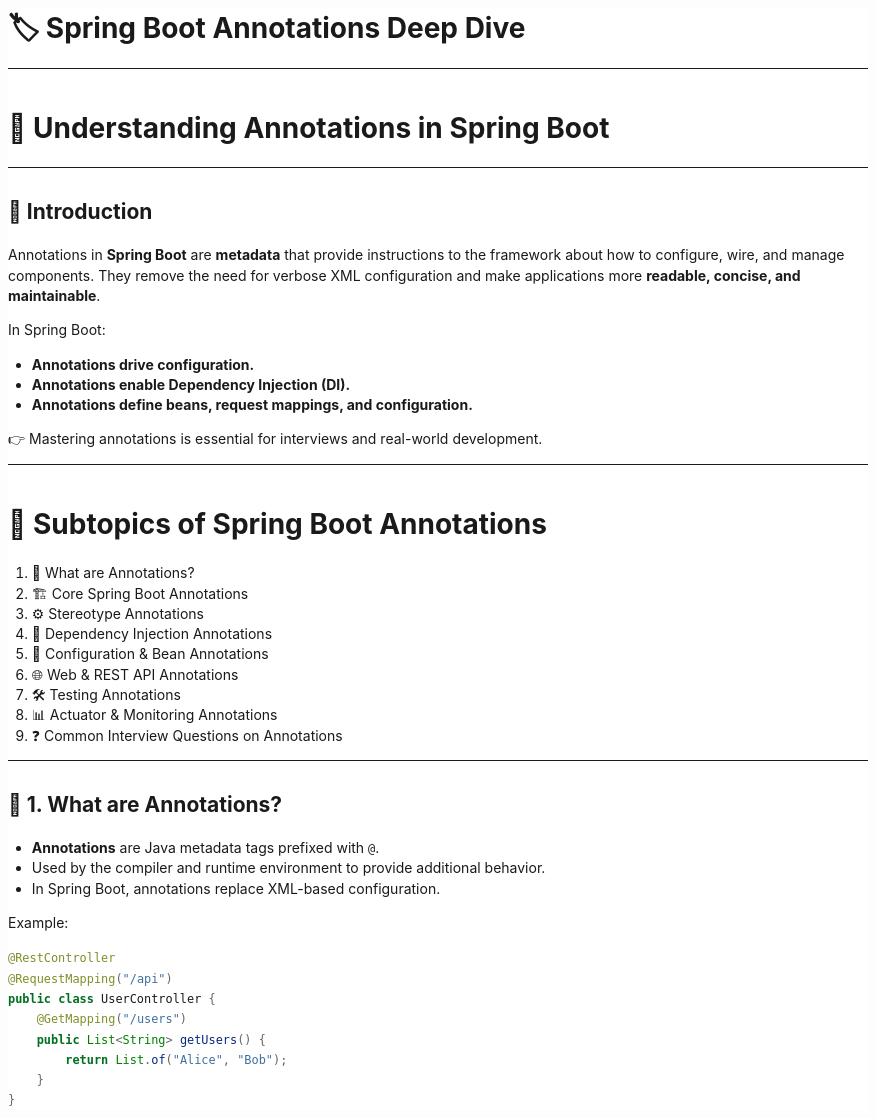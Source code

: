 # 🏷️ Spring Boot Annotations Deep Dive

---

# 🚀 Understanding Annotations in Spring Boot

---

## 🎯 Introduction

Annotations in **Spring Boot** are **metadata** that provide instructions to the framework about how to configure, wire, and manage components. They remove the need for verbose XML configuration and make applications more **readable, concise, and maintainable**.

In Spring Boot:

- **Annotations drive configuration.**
- **Annotations enable Dependency Injection (DI).**
- **Annotations define beans, request mappings, and configuration.**

👉 Mastering annotations is essential for interviews and real-world development.

---

# 🔑 Subtopics of Spring Boot Annotations

1. 📖 What are Annotations?
2. 🏗️ Core Spring Boot Annotations
3. ⚙️ Stereotype Annotations
4. 🔄 Dependency Injection Annotations
5. 🧩 Configuration & Bean Annotations
6. 🌐 Web & REST API Annotations
7. 🛠️ Testing Annotations
8. 📊 Actuator & Monitoring Annotations
9. ❓ Common Interview Questions on Annotations

---

## 📖 1. What are Annotations?

- **Annotations** are Java metadata tags prefixed with `@`.
- Used by the compiler and runtime environment to provide additional behavior.
- In Spring Boot, annotations replace XML-based configuration.

Example:

```java
@RestController
@RequestMapping("/api")
public class UserController {
    @GetMapping("/users")
    public List<String> getUsers() {
        return List.of("Alice", "Bob");
    }
}
```
